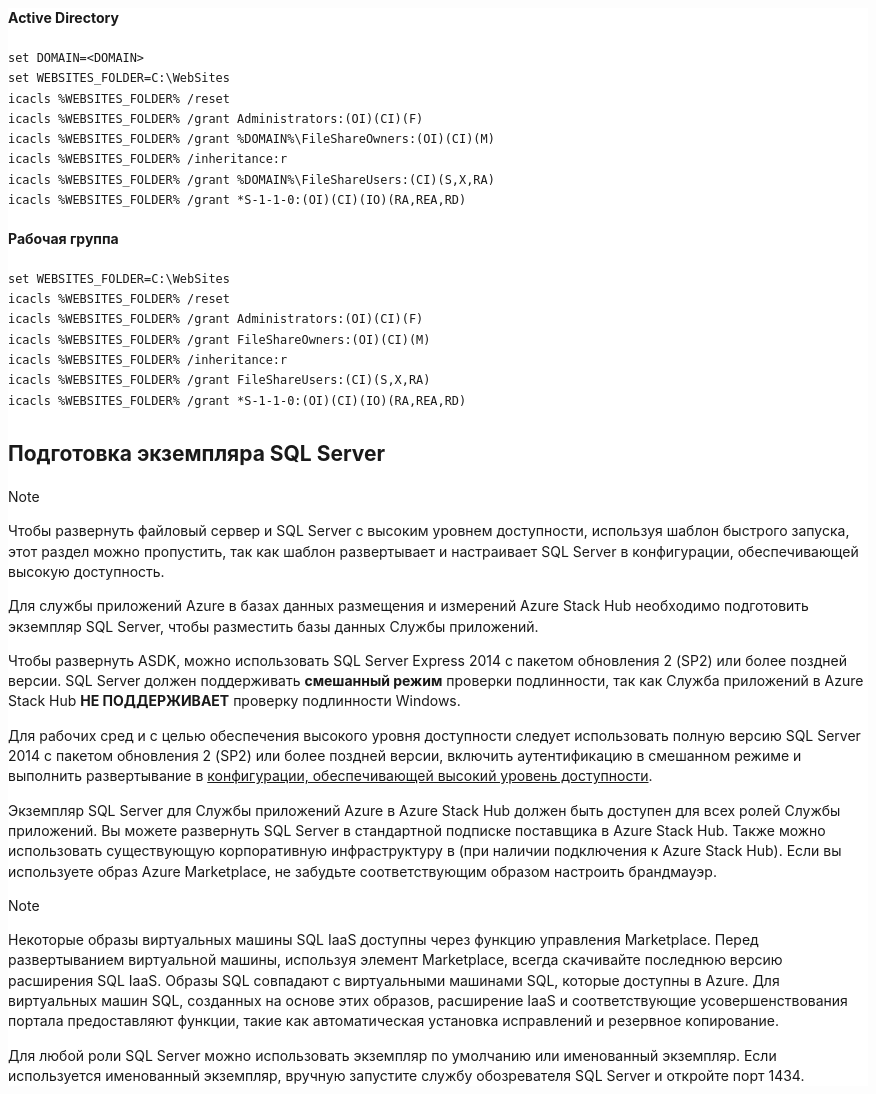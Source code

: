#### <a name="active-directory"></a>Active Directory

```DOS
set DOMAIN=<DOMAIN>
set WEBSITES_FOLDER=C:\WebSites
icacls %WEBSITES_FOLDER% /reset
icacls %WEBSITES_FOLDER% /grant Administrators:(OI)(CI)(F)
icacls %WEBSITES_FOLDER% /grant %DOMAIN%\FileShareOwners:(OI)(CI)(M)
icacls %WEBSITES_FOLDER% /inheritance:r
icacls %WEBSITES_FOLDER% /grant %DOMAIN%\FileShareUsers:(CI)(S,X,RA)
icacls %WEBSITES_FOLDER% /grant *S-1-1-0:(OI)(CI)(IO)(RA,REA,RD)
```

#### <a name="workgroup"></a>Рабочая группа

```DOS
set WEBSITES_FOLDER=C:\WebSites
icacls %WEBSITES_FOLDER% /reset
icacls %WEBSITES_FOLDER% /grant Administrators:(OI)(CI)(F)
icacls %WEBSITES_FOLDER% /grant FileShareOwners:(OI)(CI)(M)
icacls %WEBSITES_FOLDER% /inheritance:r
icacls %WEBSITES_FOLDER% /grant FileShareUsers:(CI)(S,X,RA)
icacls %WEBSITES_FOLDER% /grant *S-1-1-0:(OI)(CI)(IO)(RA,REA,RD)
```

## <a name="prepare-the-sql-server-instance"></a>Подготовка экземпляра SQL Server

>[!NOTE]
> Чтобы развернуть файловый сервер и SQL Server с высоким уровнем доступности, используя шаблон быстрого запуска, этот раздел можно пропустить, так как шаблон развертывает и настраивает SQL Server в конфигурации, обеспечивающей высокую доступность.

Для службы приложений Azure в базах данных размещения и измерений Azure Stack Hub необходимо подготовить экземпляр SQL Server, чтобы разместить базы данных Службы приложений.

Чтобы развернуть ASDK, можно использовать SQL Server Express 2014 с пакетом обновления 2 (SP2) или более поздней версии. SQL Server должен поддерживать **смешанный режим** проверки подлинности, так как Служба приложений в Azure Stack Hub **НЕ ПОДДЕРЖИВАЕТ** проверку подлинности Windows.

Для рабочих сред и с целью обеспечения высокого уровня доступности следует использовать полную версию SQL Server 2014 с пакетом обновления 2 (SP2) или более поздней версии, включить аутентификацию в смешанном режиме и выполнить развертывание в [конфигурации, обеспечивающей высокий уровень доступности](https://docs.microsoft.com/sql/sql-server/failover-clusters/high-availability-solutions-sql-server).

Экземпляр SQL Server для Службы приложений Azure в Azure Stack Hub должен быть доступен для всех ролей Службы приложений. Вы можете развернуть SQL Server в стандартной подписке поставщика в Azure Stack Hub. Также можно использовать существующую корпоративную инфраструктуру в (при наличии подключения к Azure Stack Hub). Если вы используете образ Azure Marketplace, не забудьте соответствующим образом настроить брандмауэр.

> [!NOTE]
> Некоторые образы виртуальных машины SQL IaaS доступны через функцию управления Marketplace. Перед развертыванием виртуальной машины, используя элемент Marketplace, всегда скачивайте последнюю версию расширения SQL IaaS. Образы SQL совпадают с виртуальными машинами SQL, которые доступны в Azure. Для виртуальных машин SQL, созданных на основе этих образов, расширение IaaS и соответствующие усовершенствования портала предоставляют функции, такие как автоматическая установка исправлений и резервное копирование.
>
> Для любой роли SQL Server можно использовать экземпляр по умолчанию или именованный экземпляр. Если используется именованный экземпляр, вручную запустите службу обозревателя SQL Server и откройте порт 1434.
